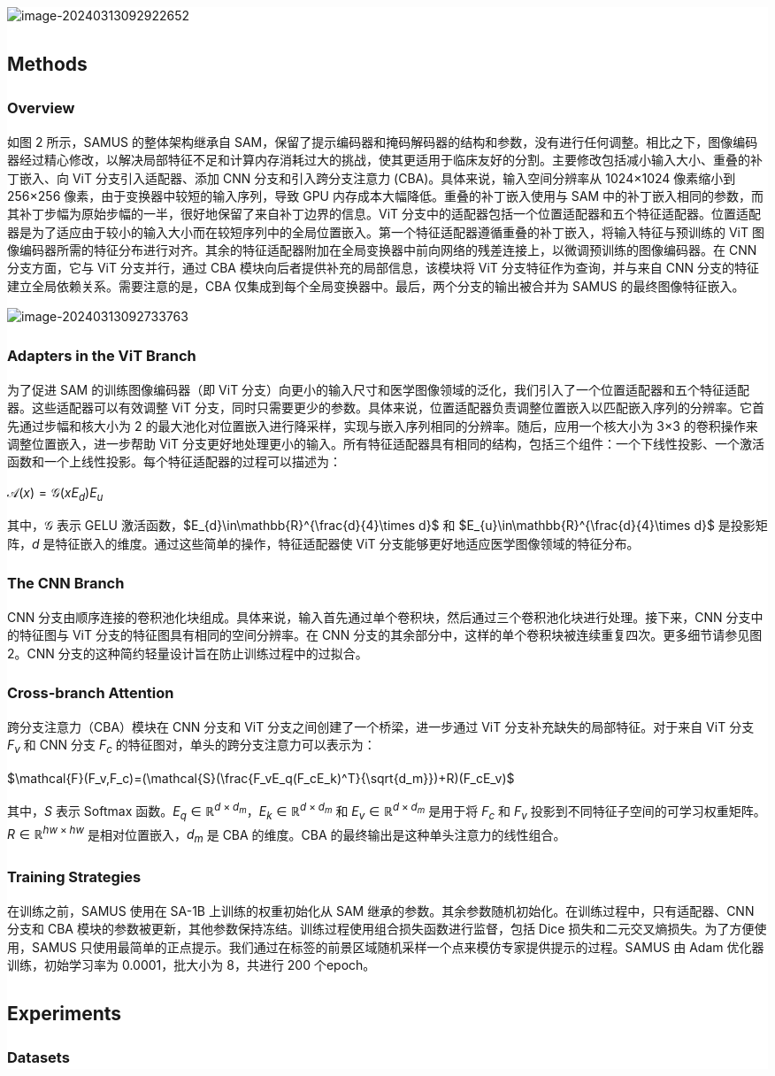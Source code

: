 ![image-20240313092922652](https://cdn.jsdelivr.net/gh/ZL85/ImageBed@main/202403131045765.png)

## Methods

### Overview

如图 2 所示，SAMUS 的整体架构继承自 SAM，保留了提示编码器和掩码解码器的结构和参数，没有进行任何调整。相比之下，图像编码器经过精心修改，以解决局部特征不足和计算内存消耗过大的挑战，使其更适用于临床友好的分割。主要修改包括减小输入大小、重叠的补丁嵌入、向 ViT 分支引入适配器、添加 CNN 分支和引入跨分支注意力 (CBA)。具体来说，输入空间分辨率从 1024×1024 像素缩小到 256×256 像素，由于变换器中较短的输入序列，导致 GPU 内存成本大幅降低。重叠的补丁嵌入使用与 SAM 中的补丁嵌入相同的参数，而其补丁步幅为原始步幅的一半，很好地保留了来自补丁边界的信息。ViT 分支中的适配器包括一个位置适配器和五个特征适配器。位置适配器是为了适应由于较小的输入大小而在较短序列中的全局位置嵌入。第一个特征适配器遵循重叠的补丁嵌入，将输入特征与预训练的 ViT 图像编码器所需的特征分布进行对齐。其余的特征适配器附加在全局变换器中前向网络的残差连接上，以微调预训练的图像编码器。在 CNN 分支方面，它与 ViT 分支并行，通过 CBA 模块向后者提供补充的局部信息，该模块将 ViT 分支特征作为查询，并与来自 CNN 分支的特征建立全局依赖关系。需要注意的是，CBA 仅集成到每个全局变换器中。最后，两个分支的输出被合并为 SAMUS 的最终图像特征嵌入。

![image-20240313092733763](https://cdn.jsdelivr.net/gh/ZL85/ImageBed@main//202403130927886.png)

### Adapters in the ViT Branch

为了促进 SAM 的训练图像编码器（即 ViT 分支）向更小的输入尺寸和医学图像领域的泛化，我们引入了一个位置适配器和五个特征适配器。这些适配器可以有效调整 ViT 分支，同时只需要更少的参数。具体来说，位置适配器负责调整位置嵌入以匹配嵌入序列的分辨率。它首先通过步幅和核大小为 2 的最大池化对位置嵌入进行降采样，实现与嵌入序列相同的分辨率。随后，应用一个核大小为 3×3 的卷积操作来调整位置嵌入，进一步帮助 ViT 分支更好地处理更小的输入。所有特征适配器具有相同的结构，包括三个组件：一个下线性投影、一个激活函数和一个上线性投影。每个特征适配器的过程可以描述为：

$\mathcal{A}(x)=\mathcal{G}(xE_d)E_u$

其中，$\mathcal{G}$ 表示 GELU 激活函数，$E_{d}\in\mathbb{R}^{\frac{d}{4}\times d}$ 和 $E_{u}\in\mathbb{R}^{\frac{d}{4}\times d}$ 是投影矩阵，$d$ 是特征嵌入的维度。通过这些简单的操作，特征适配器使 ViT 分支能够更好地适应医学图像领域的特征分布。

### The CNN Branch

CNN 分支由顺序连接的卷积池化块组成。具体来说，输入首先通过单个卷积块，然后通过三个卷积池化块进行处理。接下来，CNN 分支中的特征图与 ViT 分支的特征图具有相同的空间分辨率。在 CNN 分支的其余部分中，这样的单个卷积块被连续重复四次。更多细节请参见图 2。CNN 分支的这种简约轻量设计旨在防止训练过程中的过拟合。

### Cross-branch Attention

跨分支注意力（CBA）模块在 CNN 分支和 ViT 分支之间创建了一个桥梁，进一步通过 ViT 分支补充缺失的局部特征。对于来自 ViT 分支 $F_v$ 和 CNN 分支 $F_c$ 的特征图对，单头的跨分支注意力可以表示为：

$\mathcal{F}(F_v,F_c)=(\mathcal{S}(\frac{F_vE_q(F_cE_k)^T}{\sqrt{d_m}})+R)(F_cE_v)$

其中，$S$ 表示 Softmax 函数。$E_q\in\mathbb{R}^{d×d_m}$，$E_k\in\mathbb{R}^{d×d_m}$ 和 $E_v\in\mathbb{R}^{d×d_m}$ 是用于将 $F_c$ 和 $F_v$ 投影到不同特征子空间的可学习权重矩阵。$R\in\mathbb{R}^{hw\times hw}$ 是相对位置嵌入，$d_m$ 是 CBA 的维度。CBA 的最终输出是这种单头注意力的线性组合。

### Training Strategies

在训练之前，SAMUS 使用在 SA-1B 上训练的权重初始化从 SAM 继承的参数。其余参数随机初始化。在训练过程中，只有适配器、CNN 分支和 CBA 模块的参数被更新，其他参数保持冻结。训练过程使用组合损失函数进行监督，包括 Dice 损失和二元交叉熵损失。为了方便使用，SAMUS 只使用最简单的正点提示。我们通过在标签的前景区域随机采样一个点来模仿专家提供提示的过程。SAMUS 由 Adam 优化器训练，初始学习率为 0.0001，批大小为 8，共进行 200 个epoch。

## Experiments

### Datasets
